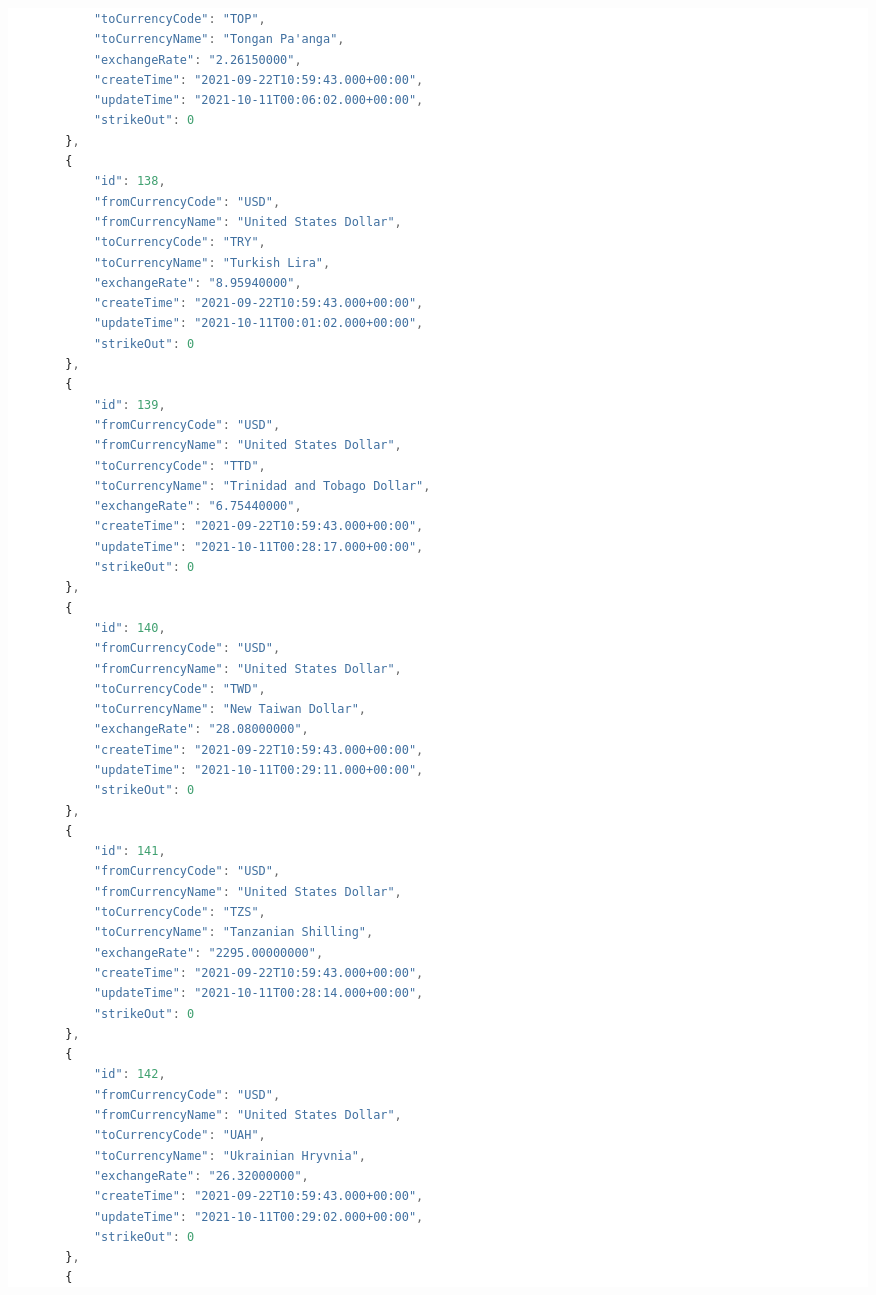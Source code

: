 ```javascript
			"toCurrencyCode": "TOP",
			"toCurrencyName": "Tongan Pa'anga",
			"exchangeRate": "2.26150000",
			"createTime": "2021-09-22T10:59:43.000+00:00",
			"updateTime": "2021-10-11T00:06:02.000+00:00",
			"strikeOut": 0
		},
		{
			"id": 138,
			"fromCurrencyCode": "USD",
			"fromCurrencyName": "United States Dollar",
			"toCurrencyCode": "TRY",
			"toCurrencyName": "Turkish Lira",
			"exchangeRate": "8.95940000",
			"createTime": "2021-09-22T10:59:43.000+00:00",
			"updateTime": "2021-10-11T00:01:02.000+00:00",
			"strikeOut": 0
		},
		{
			"id": 139,
			"fromCurrencyCode": "USD",
			"fromCurrencyName": "United States Dollar",
			"toCurrencyCode": "TTD",
			"toCurrencyName": "Trinidad and Tobago Dollar",
			"exchangeRate": "6.75440000",
			"createTime": "2021-09-22T10:59:43.000+00:00",
			"updateTime": "2021-10-11T00:28:17.000+00:00",
			"strikeOut": 0
		},
		{
			"id": 140,
			"fromCurrencyCode": "USD",
			"fromCurrencyName": "United States Dollar",
			"toCurrencyCode": "TWD",
			"toCurrencyName": "New Taiwan Dollar",
			"exchangeRate": "28.08000000",
			"createTime": "2021-09-22T10:59:43.000+00:00",
			"updateTime": "2021-10-11T00:29:11.000+00:00",
			"strikeOut": 0
		},
		{
			"id": 141,
			"fromCurrencyCode": "USD",
			"fromCurrencyName": "United States Dollar",
			"toCurrencyCode": "TZS",
			"toCurrencyName": "Tanzanian Shilling",
			"exchangeRate": "2295.00000000",
			"createTime": "2021-09-22T10:59:43.000+00:00",
			"updateTime": "2021-10-11T00:28:14.000+00:00",
			"strikeOut": 0
		},
		{
			"id": 142,
			"fromCurrencyCode": "USD",
			"fromCurrencyName": "United States Dollar",
			"toCurrencyCode": "UAH",
			"toCurrencyName": "Ukrainian Hryvnia",
			"exchangeRate": "26.32000000",
			"createTime": "2021-09-22T10:59:43.000+00:00",
			"updateTime": "2021-10-11T00:29:02.000+00:00",
			"strikeOut": 0
		},
		{
```